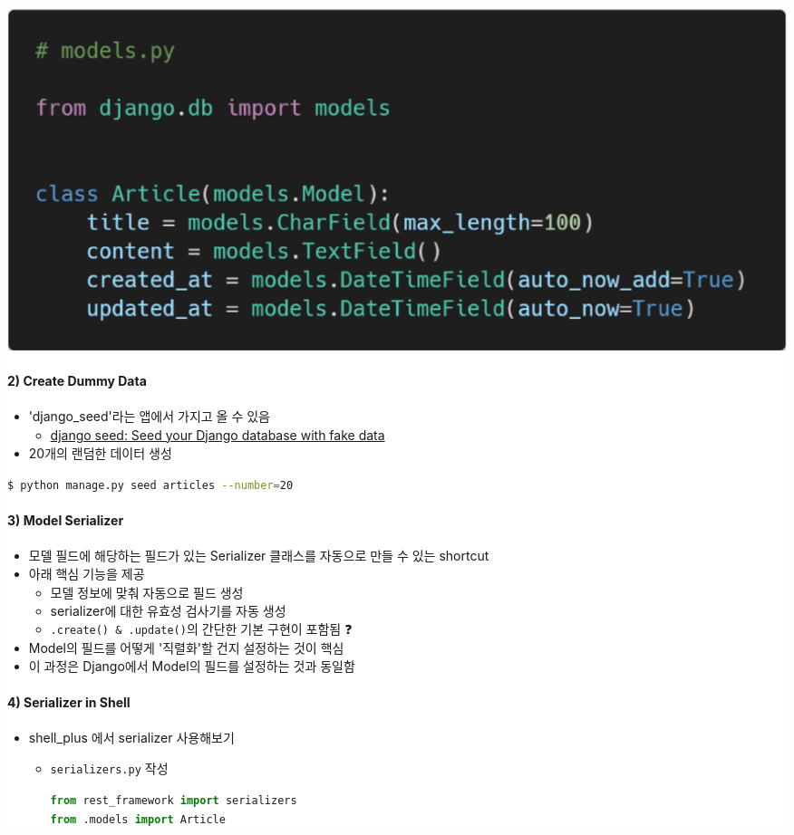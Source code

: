    ![image-20220420110631802](Django_RESTAPI.assets/image-20220420110631802.png)

   

#### 2) Create Dummy Data

* 'django_seed'라는 앱에서 가지고 올 수 있음
  * [django seed: Seed your Django database with fake data](https://github.com/Brobin/django-seed)
* 20개의 랜덤한 데이터 생성

``` bash
$ python manage.py seed articles --number=20
```



#### 3) Model Serializer

* 모델 필드에 해당하는 필드가 있는 Serializer 클래스를 자동으로 만들 수 있는 shortcut
* 아래 핵심 기능을 제공
  * 모델 정보에 맞춰 자동으로 필드 생성
  * serializer에 대한 유효성 검사기를 자동 생성
  * `.create() & .update()`의 간단한 기본 구현이 포함됨 :question:
* Model의 필드를 어떻게 '직렬화'할 건지 설정하는 것이 핵심
* 이 과정은 Django에서 Model의 필드를 설정하는 것과 동일함



#### 4) Serializer in Shell 

* shell_plus 에서 serializer 사용해보기

  * `serializers.py` 작성

    ```python
    from rest_framework import serializers
    from .models import Article
    
